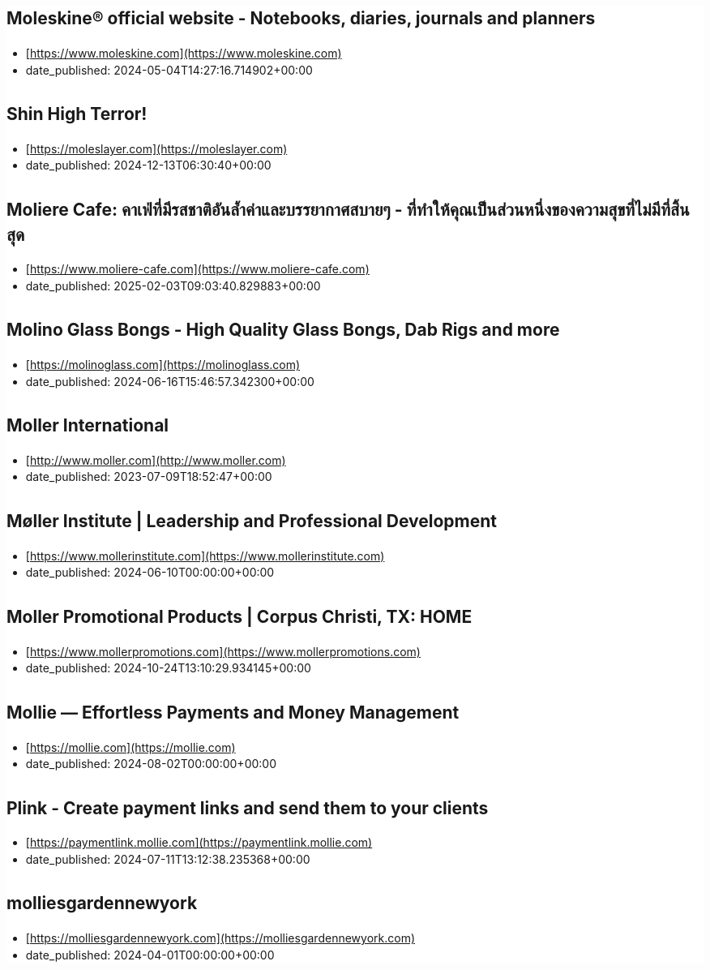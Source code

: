  ## Moleskine® official website - Notebooks, diaries, journals and planners
 - [https://www.moleskine.com](https://www.moleskine.com)
 - date_published: 2024-05-04T14:27:16.714902+00:00

 ## Shin High Terror!
 - [https://moleslayer.com](https://moleslayer.com)
 - date_published: 2024-12-13T06:30:40+00:00

 ## Moliere Cafe: คาเฟ่ที่มีรสชาติอันล้ำค่าและบรรยากาศสบายๆ - ที่ทำให้คุณเป็นส่วนหนึ่งของความสุขที่ไม่มีที่สิ้นสุด
 - [https://www.moliere-cafe.com](https://www.moliere-cafe.com)
 - date_published: 2025-02-03T09:03:40.829883+00:00

 ## Molino Glass Bongs - High Quality Glass Bongs, Dab Rigs and more
 - [https://molinoglass.com](https://molinoglass.com)
 - date_published: 2024-06-16T15:46:57.342300+00:00

 ## Moller International
 - [http://www.moller.com](http://www.moller.com)
 - date_published: 2023-07-09T18:52:47+00:00

 ## Møller Institute | Leadership and Professional Development
 - [https://www.mollerinstitute.com](https://www.mollerinstitute.com)
 - date_published: 2024-06-10T00:00:00+00:00

 ## Moller Promotional Products | Corpus Christi, TX: HOME
 - [https://www.mollerpromotions.com](https://www.mollerpromotions.com)
 - date_published: 2024-10-24T13:10:29.934145+00:00

 ## Mollie — Effortless Payments and Money Management
 - [https://mollie.com](https://mollie.com)
 - date_published: 2024-08-02T00:00:00+00:00

 ## Plink - Create payment links and send them to your clients
 - [https://paymentlink.mollie.com](https://paymentlink.mollie.com)
 - date_published: 2024-07-11T13:12:38.235368+00:00

 ## molliesgardennewyork
 - [https://molliesgardennewyork.com](https://molliesgardennewyork.com)
 - date_published: 2024-04-01T00:00:00+00:00
